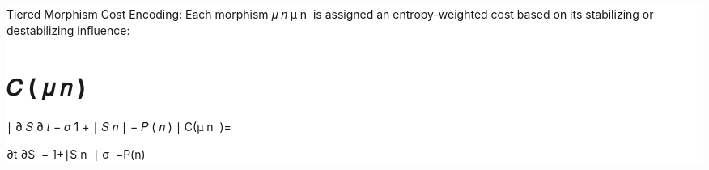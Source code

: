 Tiered Morphism Cost Encoding:
Each morphism 
𝜇
𝑛
μ 
n
​
  is assigned an entropy-weighted cost based on its stabilizing or destabilizing influence:

𝐶
(
𝜇
𝑛
)
=
∣
∂
𝑆
∂
𝑡
−
𝜎
1
+
∣
𝑆
𝑛
∣
−
𝑃
(
𝑛
)
∣
C(μ 
n
​
 )= 
​
  
∂t
∂S
​
 − 
1+∣S 
n
​
 ∣
σ
​
 −P(n) 
​
 